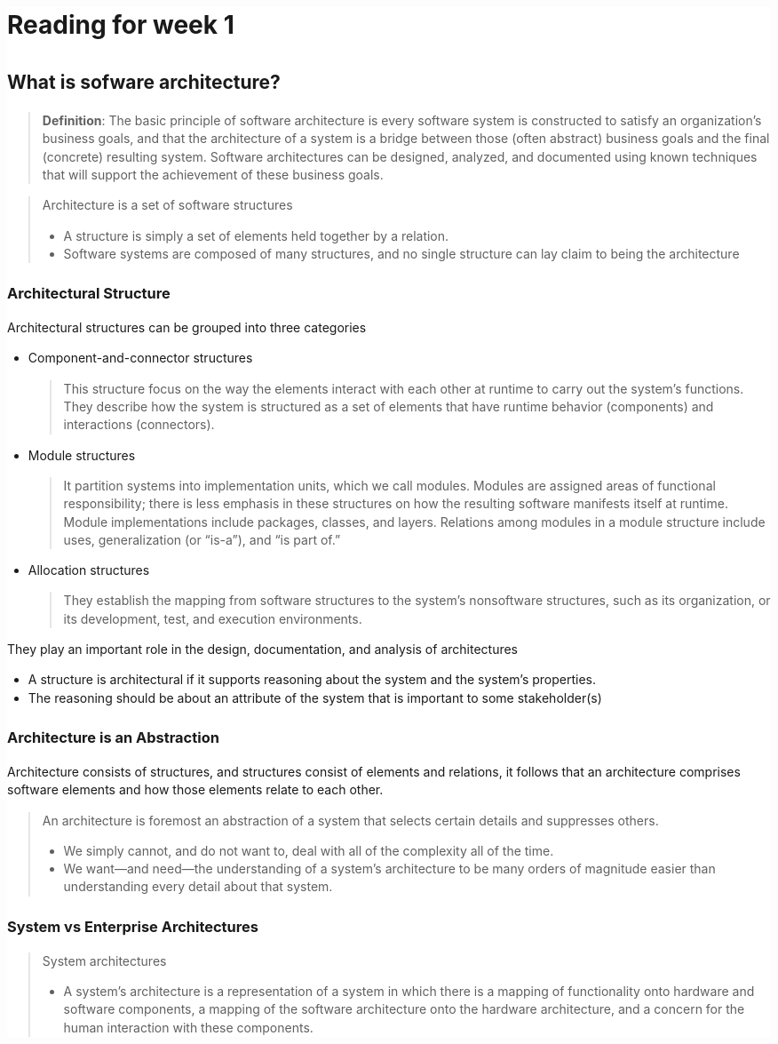 # Reading for week 1
## What is sofware architecture?
> **Definition**: The basic principle of software architecture is every software system is constructed to satisfy an organization’s business goals, and that the architecture of a system is a bridge between those (often abstract) business goals and the final (concrete) resulting system. 
>Software architectures can be designed, analyzed, and documented using known techniques that will support the achievement of these business goals. 

>Architecture is a set of software structures
>* A structure is simply a set of elements held together by a relation. 
>  * Software systems are composed of many structures, and no single structure can lay claim to being the architecture

### Architectural Structure 
Architectural structures can be grouped into three categories

* Component-and-connector structures 
   >This structure focus on the way the elements interact with each other at runtime to carry out the system’s functions. They describe how the system is structured as a set of elements that have runtime behavior (components) and interactions (connectors). 
* Module structures 
  > It partition systems into implementation units, which we call modules.
  > Modules are assigned areas of functional responsibility; there is less emphasis in these structures on how the resulting software manifests itself at runtime. Module implementations include packages, classes, and layers. Relations among modules in a module structure include uses, generalization (or “is-a”), and “is part of.”  
* Allocation structures 
  > They establish the mapping from software structures to the system’s nonsoftware structures, such as its organization, or its development, test, and execution environments. 

They play an important role in the design, documentation, and analysis of architectures 
* A structure is architectural if it supports reasoning about the system and the system’s properties. 
* The reasoning should be about an attribute of the system that is important to some stakeholder(s) 

### Architecture is an Abstraction
Architecture consists of structures, and structures consist of elements and relations, it follows that an architecture comprises software elements and how those elements relate to each other. 
> An architecture is foremost an abstraction of a system that selects certain details and suppresses others. 
> * We simply cannot, and do not want to, deal with all of the complexity all of the time. 
>* We want—and need—the understanding of a system’s architecture to be many orders of magnitude easier than understanding every detail about that system. 

### System vs Enterprise Architectures
>System architectures
>* A system’s architecture is a representation of a system in which there is a mapping of functionality onto hardware and software components, a mapping of the software architecture onto the hardware architecture, and a concern for the human interaction with these components. 
